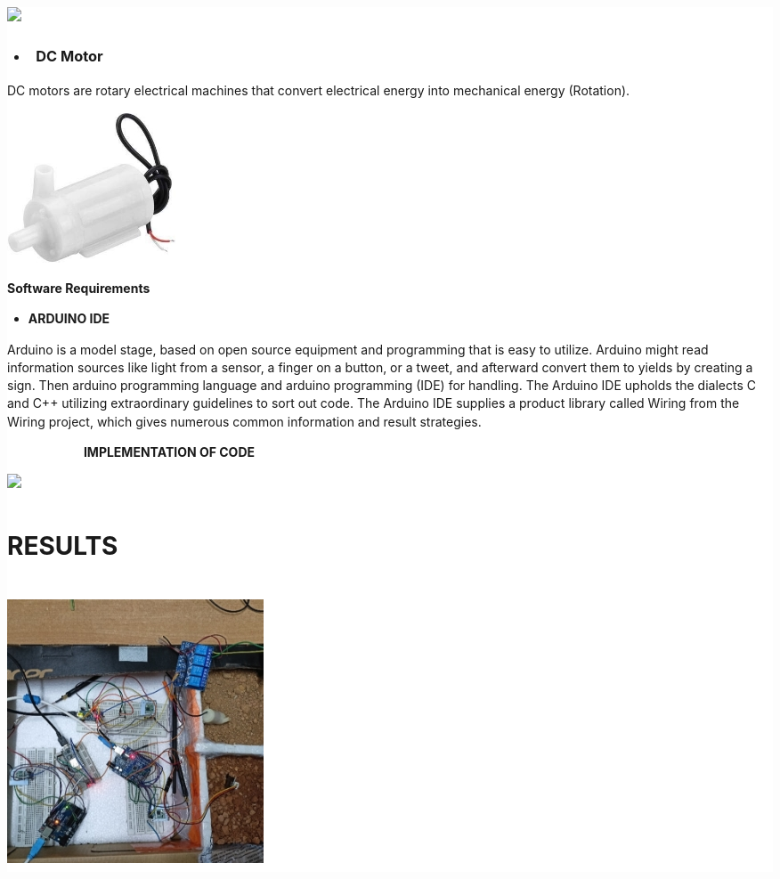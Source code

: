 ![](Aspose.Words.7a9bea18-29a4-4f83-85e7-b78dbfe39821.009.png)




- ### `	`**DC Motor**

DC motors are rotary electrical machines that convert electrical energy into mechanical energy (Rotation).


![](Aspose.Words.7a9bea18-29a4-4f83-85e7-b78dbfe39821.010.jpeg)




**Software Requirements**

- **ARDUINO IDE**

Arduino is a model stage, based on open source equipment and programming that is easy to utilize. Arduino might read information sources like light from a sensor, a finger on a button, or a tweet, and afterward convert them to yields by creating a sign. Then arduino programming language and arduino programming (IDE) for handling. The Arduino IDE upholds the dialects C and C++ utilizing extraordinary guidelines to sort out code. The Arduino IDE supplies a product library called Wiring from the Wiring project, which gives numerous common information and result strategies.


`        	 `**IMPLEMENTATION OF CODE**

![](Aspose.Words.7a9bea18-29a4-4f83-85e7-b78dbfe39821.011.png)
#
# **RESULTS**
#
# ![](Aspose.Words.7a9bea18-29a4-4f83-85e7-b78dbfe39821.012.jpeg)
#
#